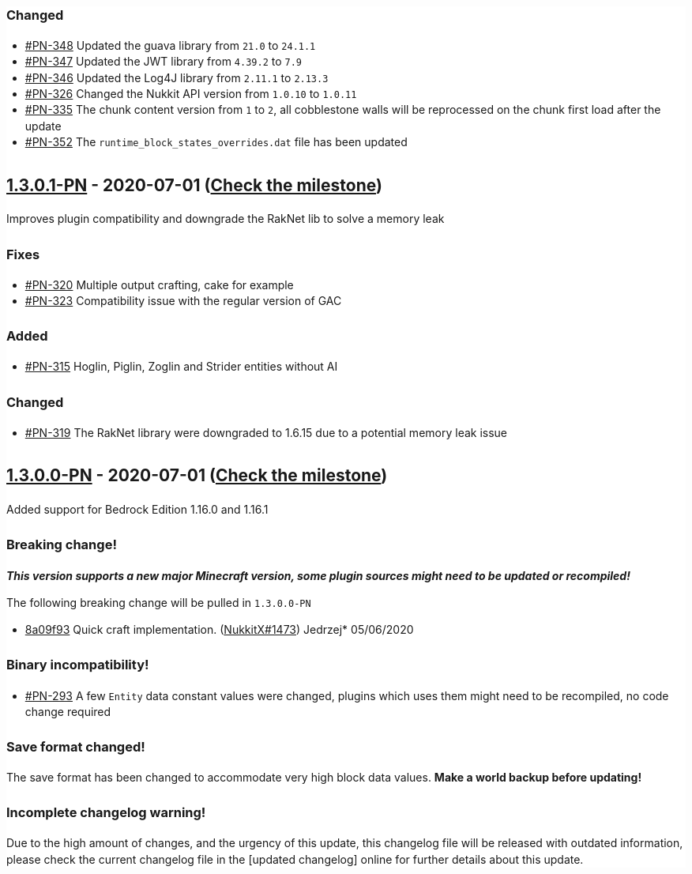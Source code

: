 ### Changed
- [#PN-348] Updated the guava library from `21.0` to `24.1.1`
- [#PN-347] Updated the JWT library from `4.39.2` to `7.9`
- [#PN-346] Updated the Log4J library from `2.11.1` to `2.13.3`
- [#PN-326] Changed the Nukkit API version from `1.0.10` to `1.0.11`
- [#PN-335] The chunk content version from `1` to `2`, all cobblestone walls will be reprocessed on the chunk first load after the update
- [#PN-352] The `runtime_block_states_overrides.dat` file has been updated

## [1.3.0.1-PN] - 2020-07-01 ([Check the milestone](https://github.com/PowerNukkit/PowerNukkit/milestone/14?closed=1))
Improves plugin compatibility and downgrade the RakNet lib to solve a memory leak

### Fixes
- [#PN-320] Multiple output crafting, cake for example
- [#PN-323] Compatibility issue with the regular version of GAC

### Added
- [#PN-315] Hoglin, Piglin, Zoglin and Strider entities without AI

### Changed
- [#PN-319] The RakNet library were downgraded to 1.6.15 due to a potential memory leak issue

## [1.3.0.0-PN] - 2020-07-01 ([Check the milestone](https://github.com/PowerNukkit/PowerNukkit/milestone/11?closed=1))
Added support for Bedrock Edition 1.16.0 and 1.16.1

### Breaking change!
***This version supports a new major Minecraft version, some plugin sources might need to be updated or recompiled!*** 

The following breaking change will be pulled in `1.3.0.0-PN`
- [8a09f93](https://github.com/PowerNukkit/PowerNukkit/commit/8a09f933f83c9a52531ff8a184a58c6d733c9174) Quick craft implementation. ([NukkitX#1473](https://github.com/NukkitX/Nukkit/pull/1473)) Jedrzej* 05/06/2020

### Binary incompatibility!
- [#PN-293] A few `Entity` data constant values were changed, plugins which uses them might need to be recompiled, no code change required

### Save format changed!
The save format has been changed to accommodate very high block data values. **Make a world backup before updating!**

### Incomplete changelog warning!
Due to the high amount of changes, and the urgency of this update, this changelog file will be released with outdated information,
please check the current changelog file in the [updated changelog] online for further details about this update.


[discord guild]: https://powernukkit.org/discord
[Unreleased 1.6.0.0-PN]: https://github.com/PowerNukkit/PowerNukkit/compare/v1.5.2.1-PN...bleeding
[1.5.2.1-PN]: https://github.com/PowerNukkit/PowerNukkit/compare/v1.5.2.0-PN...v1.5.2.1-PN
[1.5.2.0-PN]: https://github.com/PowerNukkit/PowerNukkit/compare/v1.5.1.0-PN...v1.5.2.0-PN
[1.5.1.0-PN]: https://github.com/PowerNukkit/PowerNukkit/compare/v1.5.0.0-PN...v1.5.1.0-PN
[1.5.0.0-PN]: https://github.com/PowerNukkit/PowerNukkit/compare/v1.4.0.0-PN...v1.5.0.0-PN
[1.4.0.0-PN]: https://github.com/PowerNukkit/PowerNukkit/compare/v1.3.1.5-PN...v1.4.0.0-PN
[1.3.1.5-PN]: https://github.com/PowerNukkit/PowerNukkit/compare/v1.3.1.4-PN...v1.3.1.5-PN
[1.3.1.4-PN]: https://github.com/PowerNukkit/PowerNukkit/compare/v1.3.1.3-PN...v1.3.1.4-PN
[1.3.1.3-PN]: https://github.com/PowerNukkit/PowerNukkit/compare/v1.3.1.2-PN...v1.3.1.3-PN
[1.3.1.2-PN]: https://github.com/PowerNukkit/PowerNukkit/compare/v1.3.1.1-PN...v1.3.1.2-PN
[1.3.1.1-PN]: https://github.com/PowerNukkit/PowerNukkit/compare/v1.3.1.0-PN...v1.3.1.1-PN
[1.3.1.0-PN]: https://github.com/PowerNukkit/PowerNukkit/compare/v1.3.0.1-PN...v1.3.1.0-PN
[1.3.0.1-PN]: https://github.com/PowerNukkit/PowerNukkit/compare/v1.3.0.0-PN...v1.3.0.1-PN
[1.3.0.0-PN]: https://github.com/PowerNukkit/PowerNukkit/compare/v1.2.1.0-PN...v1.3.0.1-PN
[1.3.0.0-PN]: https://github.com/PowerNukkit/PowerNukkit/compare/v1.2.1.0-PN...v1.3.0.0-PN
[1.2.1.0-PN]: https://github.com/PowerNukkit/PowerNukkit/compare/v1.2.0.2-PN...v1.2.1.0-PN
[1.2.0.2-PN]: https://github.com/PowerNukkit/PowerNukkit/compare/v1.2.0.1-PN...v1.2.0.2-PN
[1.2.0.1-PN]: https://github.com/PowerNukkit/PowerNukkit/compare/v1.2.0.0-PN...v1.2.0.1-PN
[1.2.0.0-PN]: https://github.com/PowerNukkit/PowerNukkit/compare/v1.1.1.0-PN...v1.2.0.0-PN
[1.1.1.0-PN]: https://github.com/PowerNukkit/PowerNukkit/compare/1ac6d50d36f07b6f1a02df299d9591d78c379db9...v1.1.1.0-PN#files_bucket
[a8247360]: https://github.com/PowerNukkit/PowerNukkit/commit/a8247360
[NukkitX]: https://github.com/CloudburstMC/Nukkit
[#PN-12]: https://github.com/PowerNukkit/PowerNukkit/issues/12
[#PN-44]: https://github.com/PowerNukkit/PowerNukkit/issues/44
[#PN-46]: https://github.com/PowerNukkit/PowerNukkit/issues/46
[#PN-49]: https://github.com/PowerNukkit/PowerNukkit/pull/49
[#PN-50]: https://github.com/PowerNukkit/PowerNukkit/pull/50
[#PN-51]: https://github.com/PowerNukkit/PowerNukkit/pull/51
[#PN-52]: https://github.com/PowerNukkit/PowerNukkit/pull/52
[#PN-53]: https://github.com/PowerNukkit/PowerNukkit/pull/53
[#PN-54]: https://github.com/PowerNukkit/PowerNukkit/pull/54
[#PN-55]: https://github.com/PowerNukkit/PowerNukkit/pull/55
[#PN-56]: https://github.com/PowerNukkit/PowerNukkit/pull/56
[#PN-57]: https://github.com/PowerNukkit/PowerNukkit/pull/57
[#PN-58]: https://github.com/PowerNukkit/PowerNukkit/pull/58
[#PN-79]: https://github.com/PowerNukkit/PowerNukkit/issues/79
[#PN-80]: https://github.com/PowerNukkit/PowerNukkit/pull/80
[#PN-87]: https://github.com/PowerNukkit/PowerNukkit/issues/87
[#PN-93]: https://github.com/PowerNukkit/PowerNukkit/issues/93
[#PN-95]: https://github.com/PowerNukkit/PowerNukkit/issues/95
[#PN-102]: https://github.com/PowerNukkit/PowerNukkit/pull/102
[#PN-103]: https://github.com/PowerNukkit/PowerNukkit/issues/103
[#PN-108]: https://github.com/PowerNukkit/PowerNukkit/pull/108
[#PN-113]: https://github.com/PowerNukkit/PowerNukkit/issues/113
[#PN-116]: https://github.com/PowerNukkit/PowerNukkit/issues/116
[#PN-123]: https://github.com/PowerNukkit/PowerNukkit/issues/123
[#PN-129]: https://github.com/PowerNukkit/PowerNukkit/pull/129
[#PN-140]: https://github.com/PowerNukkit/PowerNukkit/pull/140
[#PN-152]: https://github.com/PowerNukkit/PowerNukkit/pull/152
[#PN-157]: https://github.com/PowerNukkit/PowerNukkit/issues/157
[#PN-170]: https://github.com/PowerNukkit/PowerNukkit/pull/170
[#PN-193]: https://github.com/PowerNukkit/PowerNukkit/issues/193
[#PN-210]: https://github.com/PowerNukkit/PowerNukkit/issues/210
[#PN-212]: https://github.com/PowerNukkit/PowerNukkit/issues/212
[#PN-220]: https://github.com/PowerNukkit/PowerNukkit/issues/220
[#PN-219]: https://github.com/PowerNukkit/PowerNukkit/pull/219
[#PN-222]: https://github.com/PowerNukkit/PowerNukkit/issues/223
[#PN-224]: https://github.com/PowerNukkit/PowerNukkit/pull/224
[#PN-226]: https://github.com/PowerNukkit/PowerNukkit/issues/226
[#PN-227]: https://github.com/PowerNukkit/PowerNukkit/pull/227
[#PN-228]: https://github.com/PowerNukkit/PowerNukkit/issues/228
[#PN-232]: https://github.com/PowerNukkit/PowerNukkit/issues/232
[#PN-234]: https://github.com/PowerNukkit/PowerNukkit/issues/234
[#PN-235]: https://github.com/PowerNukkit/PowerNukkit/issues/235
[#PN-239]: https://github.com/PowerNukkit/PowerNukkit/issues/239
[#PN-240]: https://github.com/PowerNukkit/PowerNukkit/issues/240
[#PN-242]: https://github.com/PowerNukkit/PowerNukkit/pull/242
[#PN-243]: https://github.com/PowerNukkit/PowerNukkit/issues/243
[#PN-244]: https://github.com/PowerNukkit/PowerNukkit/pull/244
[#PN-246]: https://github.com/PowerNukkit/PowerNukkit/issues/246
[#PN-247]: https://github.com/PowerNukkit/PowerNukkit/pull/247
[#PN-248]: https://github.com/PowerNukkit/PowerNukkit/pull/248
[#PN-253]: https://github.com/PowerNukkit/PowerNukkit/pull/253
[#PN-254]: https://github.com/PowerNukkit/PowerNukkit/issues/254
[#PN-255]: https://github.com/PowerNukkit/PowerNukkit/pull/255
[#PN-256]: https://github.com/PowerNukkit/PowerNukkit/pull/256
[#PN-259]: https://github.com/PowerNukkit/PowerNukkit/pull/259
[#PN-260]: https://github.com/PowerNukkit/PowerNukkit/pull/260
[#PN-261]: https://github.com/PowerNukkit/PowerNukkit/pull/261
[#PN-262]: https://github.com/PowerNukkit/PowerNukkit/pull/262
[#PN-263]: https://github.com/PowerNukkit/PowerNukkit/pull/263
[#PN-266]: https://github.com/PowerNukkit/PowerNukkit/issues/266
[#PN-267]: https://github.com/PowerNukkit/PowerNukkit/issues/267
[#PN-268]: https://github.com/PowerNukkit/PowerNukkit/pull/268
[#PN-270]: https://github.com/PowerNukkit/PowerNukkit/issues/270
[#PN-272]: https://github.com/PowerNukkit/PowerNukkit/issues/272
[#PN-273]: https://github.com/PowerNukkit/PowerNukkit/pull/273
[#PN-274]: https://github.com/PowerNukkit/PowerNukkit/pull/274
[#PN-275]: https://github.com/PowerNukkit/PowerNukkit/pull/275
[#PN-276]: https://github.com/PowerNukkit/PowerNukkit/pull/276
[#PN-277]: https://github.com/PowerNukkit/PowerNukkit/pull/277
[#PN-279]: https://github.com/PowerNukkit/PowerNukkit/pull/279
[#PN-281]: https://github.com/PowerNukkit/PowerNukkit/pull/281
[#PN-285]: https://github.com/PowerNukkit/PowerNukkit/pull/285
[#PN-287]: https://github.com/PowerNukkit/PowerNukkit/issues/287
[#PN-293]: https://github.com/PowerNukkit/PowerNukkit/pull/293
[#PN-297]: https://github.com/PowerNukkit/PowerNukkit/pull/297
[#PN-298]: https://github.com/PowerNukkit/PowerNukkit/issues/298
[#PN-315]: https://github.com/PowerNukkit/PowerNukkit/pull/315
[#PN-319]: https://github.com/PowerNukkit/PowerNukkit/pull/319
[#PN-320]: https://github.com/PowerNukkit/PowerNukkit/pull/320
[#PN-323]: https://github.com/PowerNukkit/PowerNukkit/issues/323
[#PN-326]: https://github.com/PowerNukkit/PowerNukkit/pull/326
[#PN-328]: https://github.com/PowerNukkit/PowerNukkit/issues/326
[#PN-330]: https://github.com/PowerNukkit/PowerNukkit/issues/330
[#PN-335]: https://github.com/PowerNukkit/PowerNukkit/issues/335
[#PN-338]: https://github.com/PowerNukkit/PowerNukkit/issues/338
[#PN-339]: https://github.com/PowerNukkit/PowerNukkit/issues/339
[#PN-340]: https://github.com/PowerNukkit/PowerNukkit/issues/340
[#PN-344]: https://github.com/PowerNukkit/PowerNukkit/issues/344
[#PN-346]: https://github.com/PowerNukkit/PowerNukkit/issues/346
[#PN-347]: https://github.com/PowerNukkit/PowerNukkit/issues/347
[#PN-348]: https://github.com/PowerNukkit/PowerNukkit/issues/348
[#PN-352]: https://github.com/PowerNukkit/PowerNukkit/issues/352
[#PN-359]: https://github.com/PowerNukkit/PowerNukkit/issues/359
[#PN-365]: https://github.com/PowerNukkit/PowerNukkit/issues/365
[#PN-366]: https://github.com/PowerNukkit/PowerNukkit/issues/366
[#PN-368]: https://github.com/PowerNukkit/PowerNukkit/issues/368
[#PN-390]: https://github.com/PowerNukkit/PowerNukkit/issues/390
[#PN-397]: https://github.com/PowerNukkit/PowerNukkit/issues/397
[#PN-400]: https://github.com/PowerNukkit/PowerNukkit/issues/400
[#PN-403]: https://github.com/PowerNukkit/PowerNukkit/issues/403
[#PN-404]: https://github.com/PowerNukkit/PowerNukkit/issues/404
[#PN-407]: https://github.com/PowerNukkit/PowerNukkit/issues/407
[#PN-412]: https://github.com/PowerNukkit/PowerNukkit/issues/412
[#PN-414]: https://github.com/PowerNukkit/PowerNukkit/issues/414
[#PN-422]: https://github.com/PowerNukkit/PowerNukkit/issues/422
[#PN-427]: https://github.com/PowerNukkit/PowerNukkit/issues/427
[#PN-430]: https://github.com/PowerNukkit/PowerNukkit/issues/430
[#PN-433]: https://github.com/PowerNukkit/PowerNukkit/issues/433
[#PN-436]: https://github.com/PowerNukkit/PowerNukkit/issues/436
[#PN-437]: https://github.com/PowerNukkit/PowerNukkit/issues/437
[#PN-440]: https://github.com/PowerNukkit/PowerNukkit/issues/440
[#PN-443]: https://github.com/PowerNukkit/PowerNukkit/issues/443
[#PN-445]: https://github.com/PowerNukkit/PowerNukkit/issues/445
[#PN-449]: https://github.com/PowerNukkit/PowerNukkit/issues/449
[#PN-450]: https://github.com/PowerNukkit/PowerNukkit/issues/450
[#PN-462]: https://github.com/PowerNukkit/PowerNukkit/issues/462
[#PN-464]: https://github.com/PowerNukkit/PowerNukkit/issues/464
[#PN-467]: https://github.com/PowerNukkit/PowerNukkit/issues/467
[#PN-469]: https://github.com/PowerNukkit/PowerNukkit/issues/469
[#PN-475]: https://github.com/PowerNukkit/PowerNukkit/issues/475
[#PN-544]: https://github.com/PowerNukkit/PowerNukkit/issues/544
[#PN-576]: https://github.com/PowerNukkit/PowerNukkit/issues/576
[#PN-625]: https://github.com/PowerNukkit/PowerNukkit/issues/625
[#PN-669]: https://github.com/PowerNukkit/PowerNukkit/issues/669
[#PN-702]: https://github.com/PowerNukkit/PowerNukkit/issues/702
[#PN-765]: https://github.com/PowerNukkit/PowerNukkit/issues/765
[#PN-766]: https://github.com/PowerNukkit/PowerNukkit/issues/766
[#PN-770]: https://github.com/PowerNukkit/PowerNukkit/issues/770
[#PN-776]: https://github.com/PowerNukkit/PowerNukkit/issues/776
[#PN-777]: https://github.com/PowerNukkit/PowerNukkit/issues/777
[#PN-778]: https://github.com/PowerNukkit/PowerNukkit/issues/778
[#PN-783]: https://github.com/PowerNukkit/PowerNukkit/issues/783
[#PN-857]: https://github.com/PowerNukkit/PowerNukkit/issues/857
[#PN-882]: https://github.com/PowerNukkit/PowerNukkit/issues/882
[#PN-902]: https://github.com/PowerNukkit/PowerNukkit/issues/902
[#PN-917]: https://github.com/PowerNukkit/PowerNukkit/issues/917
[#PN-959]: https://github.com/PowerNukkit/PowerNukkit/issues/959
[#PN-960]: https://github.com/PowerNukkit/PowerNukkit/issues/960
[#PN-979]: https://github.com/PowerNukkit/PowerNukkit/issues/979
[#PN-982]: https://github.com/PowerNukkit/PowerNukkit/issues/982
[#PN-990]: https://github.com/PowerNukkit/PowerNukkit/issues/990
[#PN-1100]: https://github.com/PowerNukkit/PowerNukkit/issues/1100
[#PN-1103]: https://github.com/PowerNukkit/PowerNukkit/issues/1103
[#PN-1107]: https://github.com/PowerNukkit/PowerNukkit/issues/1107
[#PN-1119]: https://github.com/PowerNukkit/PowerNukkit/issues/1119
[#PN-1120]: https://github.com/PowerNukkit/PowerNukkit/issues/1120
[#PN-1122]: https://github.com/PowerNukkit/PowerNukkit/issues/1122
[#PN-1130]: https://github.com/PowerNukkit/PowerNukkit/issues/1130
[#PN-1132]: https://github.com/PowerNukkit/PowerNukkit/issues/1132
[#PN-1134]: https://github.com/PowerNukkit/PowerNukkit/issues/1134
[#PN-1139]: https://github.com/PowerNukkit/PowerNukkit/issues/1139
[#PN-1146]: https://github.com/PowerNukkit/PowerNukkit/issues/1146
[#PN-1147]: https://github.com/PowerNukkit/PowerNukkit/issues/1147
[#PN-1149]: https://github.com/PowerNukkit/PowerNukkit/issues/1149
[#PN-1150]: https://github.com/PowerNukkit/PowerNukkit/issues/1150
[#PN-1151]: https://github.com/PowerNukkit/PowerNukkit/issues/1151
[#PN-1120]: https://github.com/PowerNukkit/PowerNukkit/issues/1120
[#PN-1153]: https://github.com/PowerNukkit/PowerNukkit/issues/1153
[#PN-1170]: https://github.com/PowerNukkit/PowerNukkit/issues/1170
[#PN-1172]: https://github.com/PowerNukkit/PowerNukkit/issues/1172
[#PN-1174]: https://github.com/PowerNukkit/PowerNukkit/issues/1174
[#PN-1177]: https://github.com/PowerNukkit/PowerNukkit/issues/1177
[#PN-1187]: https://github.com/PowerNukkit/PowerNukkit/issues/1187
[#PN-1191]: https://github.com/PowerNukkit/PowerNukkit/issues/1191
[#PN-1193]: https://github.com/PowerNukkit/PowerNukkit/issues/1193
[#PN-1202]: https://github.com/PowerNukkit/PowerNukkit/issues/1202
[#PN-1214]: https://github.com/PowerNukkit/PowerNukkit/issues/1214
[#PN-1233]: https://github.com/PowerNukkit/PowerNukkit/issues/1233
[#PN-1244]: https://github.com/PowerNukkit/PowerNukkit/issues/1244
[#PN-1216]: https://github.com/PowerNukkit/PowerNukkit/issues/1216
[#PN-1258]: https://github.com/PowerNukkit/PowerNukkit/issues/1258
[#PN-1266]: https://github.com/PowerNukkit/PowerNukkit/issues/1266
[#PN-1267]: https://github.com/PowerNukkit/PowerNukkit/issues/1267
[#PN-1270]: https://github.com/PowerNukkit/PowerNukkit/issues/1270
[#4]: https://github.com/PowerNukkitX/PowerNukkitX/pull/4
[#16]: https://github.com/PowerNukkitX/PowerNukkitX/pull/16
[#17]: https://github.com/PowerNukkitX/PowerNukkitX/issues/17
[#22]: https://github.com/PowerNukkitX/PowerNukkitX/issues/22
[#33]: https://github.com/PowerNukkitX/PowerNukkitX/pull/33
[#34]: https://github.com/PowerNukkitX/PowerNukkitX/pull/34
[#44]: https://github.com/PowerNukkitX/PowerNukkitX/pull/44
[#45]: https://github.com/PowerNukkitX/PowerNukkitX/pull/45
[#49]: https://github.com/PowerNukkitX/PowerNukkitX/issues/49
[#55]: https://github.com/PowerNukkitX/PowerNukkitX/issues/55
[#78]: https://github.com/PowerNukkitX/PowerNukkitX/pull/78
[#93]: https://github.com/PowerNukkitX/PowerNukkitX/pull/93
[#106]: https://github.com/PowerNukkitX/PowerNukkitX/issues/106
[#112]: https://github.com/PowerNukkitX/PowerNukkitX/pull/112
[#114]: https://github.com/PowerNukkitX/PowerNukkitX/issues/114
[#116]: https://github.com/PowerNukkitX/PowerNukkitX/issues/116
[#124]: https://github.com/PowerNukkitX/PowerNukkitX/issues/124
[#132]: https://github.com/PowerNukkitX/PowerNukkitX/pull/132
[#136]: https://github.com/PowerNukkitX/PowerNukkitX/issues/136
[#141]: https://github.com/PowerNukkitX/PowerNukkitX/pull/141
[#146]: https://github.com/PowerNukkitX/PowerNukkitX/pull/146
[#147]: https://github.com/PowerNukkitX/PowerNukkitX/pull/147
[#152]: https://github.com/PowerNukkitX/PowerNukkitX/issues/152
[#153]: https://github.com/PowerNukkitX/PowerNukkitX/issues/153
[#155]: https://github.com/PowerNukkitX/PowerNukkitX/pull/155
[#161]: https://github.com/PowerNukkitX/PowerNukkitX/pull/161
[#171]: https://github.com/PowerNukkitX/PowerNukkitX/issues/171
[#177]: https://github.com/PowerNukkitX/PowerNukkitX/pull/177
[#178]: https://github.com/PowerNukkitX/PowerNukkitX/pull/178
[#188]: https://github.com/PowerNukkitX/PowerNukkitX/issues/188
[#202]: https://github.com/PowerNukkitX/PowerNukkitX/issues/202
[#235]: https://github.com/PowerNukkitX/PowerNukkitX/pull/235
[#236]: https://github.com/PowerNukkitX/PowerNukkitX/pull/236
[#243]: https://github.com/PowerNukkitX/PowerNukkitX/pull/243
[#251]: https://github.com/PowerNukkitX/PowerNukkitX/pull/251
[#255]: https://github.com/PowerNukkitX/PowerNukkitX/pull/255
[#265]: https://github.com/PowerNukkitX/PowerNukkitX/pull/265
[#273]: https://github.com/PowerNukkitX/PowerNukkitX/pull/273
[#275]: https://github.com/PowerNukkitX/PowerNukkitX/pull/275
[#283]: https://github.com/PowerNukkitX/PowerNukkitX/pull/283
[#288]: https://github.com/PowerNukkitX/PowerNukkitX/pull/288
[#292]: https://github.com/PowerNukkitX/PowerNukkitX/pull/292
[#307]: https://github.com/PowerNukkitX/PowerNukkitX/pull/307
[#318]: https://github.com/PowerNukkitX/PowerNukkitX/issues/318
[#323]: https://github.com/PowerNukkitX/PowerNukkitX/issues/323
[#325]: https://github.com/PowerNukkitX/PowerNukkitX/pull/325
[#326]: https://github.com/PowerNukkitX/PowerNukkitX/pull/326
[#327]: https://github.com/PowerNukkitX/PowerNukkitX/pull/327
[#330]: https://github.com/PowerNukkitX/PowerNukkitX/pull/330
[#333]: https://github.com/PowerNukkitX/PowerNukkitX/pull/333
[#336]: https://github.com/PowerNukkitX/PowerNukkitX/pull/336
[#337]: https://github.com/PowerNukkitX/PowerNukkitX/pull/337
[#338]: https://github.com/PowerNukkitX/PowerNukkitX/pull/338
[#346]: https://github.com/PowerNukkitX/PowerNukkitX/pull/346
[#347]: https://github.com/PowerNukkitX/PowerNukkitX/pull/347
[#352]: https://github.com/PowerNukkitX/PowerNukkitX/pull/352
[#354]: https://github.com/PowerNukkitX/PowerNukkitX/pull/354
[#359]: https://github.com/PowerNukkitX/PowerNukkitX/pull/359
[#363]: https://github.com/PowerNukkitX/PowerNukkitX/pull/363
[#364]: https://github.com/PowerNukkitX/PowerNukkitX/pull/364
[#365]: https://github.com/PowerNukkitX/PowerNukkitX/pull/365
[#366]: https://github.com/PowerNukkitX/PowerNukkitX/pull/366
[#367]: https://github.com/PowerNukkitX/PowerNukkitX/pull/367
[#368]: https://github.com/PowerNukkitX/PowerNukkitX/pull/368
[#370]: https://github.com/PowerNukkitX/PowerNukkitX/pull/370
[#373]: https://github.com/PowerNukkitX/PowerNukkitX/pull/373
[#374]: https://github.com/PowerNukkitX/PowerNukkitX/pull/374
[#375]: https://github.com/PowerNukkitX/PowerNukkitX/pull/375
[#376]: https://github.com/PowerNukkitX/PowerNukkitX/pull/376
[#377]: https://github.com/PowerNukkitX/PowerNukkitX/pull/377
[#380]: https://github.com/PowerNukkitX/PowerNukkitX/pull/380
[#382]: https://github.com/PowerNukkitX/PowerNukkitX/pull/382
[#384]: https://github.com/PowerNukkitX/PowerNukkitX/pull/384
[#385]: https://github.com/PowerNukkitX/PowerNukkitX/pull/385
[#386]: https://github.com/PowerNukkitX/PowerNukkitX/pull/386
[#387]: https://github.com/PowerNukkitX/PowerNukkitX/pull/387
[#388]: https://github.com/PowerNukkitX/PowerNukkitX/pull/388
[#389]: https://github.com/PowerNukkitX/PowerNukkitX/pull/389
[#390]: https://github.com/PowerNukkitX/PowerNukkitX/pull/390
[#394]: https://github.com/PowerNukkitX/PowerNukkitX/pull/394
[#401]: https://github.com/PowerNukkitX/PowerNukkitX/issues/401
[#402]: https://github.com/PowerNukkitX/PowerNukkitX/pull/402
[#405]: https://github.com/PowerNukkitX/PowerNukkitX/pull/405
[#406]: https://github.com/PowerNukkitX/PowerNukkitX/pull/406
[#411]: https://github.com/PowerNukkitX/PowerNukkitX/pull/411
[#412]: https://github.com/PowerNukkitX/PowerNukkitX/pull/412
[#414]: https://github.com/PowerNukkitX/PowerNukkitX/pull/414
[#415]: https://github.com/PowerNukkitX/PowerNukkitX/pull/415
[#416]: https://github.com/PowerNukkitX/PowerNukkitX/pull/416
[#417]: https://github.com/PowerNukkitX/PowerNukkitX/pull/417
[#418]: https://github.com/PowerNukkitX/PowerNukkitX/pull/418
[#422]: https://github.com/PowerNukkitX/PowerNukkitX/pull/422
[#424]: https://github.com/PowerNukkitX/PowerNukkitX/pull/424
[#425]: https://github.com/PowerNukkitX/PowerNukkitX/pull/425
[#426]: https://github.com/PowerNukkitX/PowerNukkitX/pull/426
[#427]: https://github.com/PowerNukkitX/PowerNukkitX/issues/427
[#428]: https://github.com/PowerNukkitX/PowerNukkitX/pull/428
[#431]: https://github.com/PowerNukkitX/PowerNukkitX/pull/431
[#433]: https://github.com/PowerNukkitX/PowerNukkitX/pull/433
[#436]: https://github.com/PowerNukkitX/PowerNukkitX/pull/436
[#437]: https://github.com/PowerNukkitX/PowerNukkitX/pull/437
[#442]: https://github.com/PowerNukkitX/PowerNukkitX/pull/442
[#443]: https://github.com/PowerNukkitX/PowerNukkitX/pull/443
[#445]: https://github.com/PowerNukkitX/PowerNukkitX/pull/445
[#446]: https://github.com/PowerNukkitX/PowerNukkitX/pull/446
[#448]: https://github.com/PowerNukkitX/PowerNukkitX/pull/448
[#454]: https://github.com/PowerNukkitX/PowerNukkitX/pull/454
[#455]: https://github.com/PowerNukkitX/PowerNukkitX/pull/455
[#458]: https://github.com/PowerNukkitX/PowerNukkitX/pull/458
[#461]: https://github.com/PowerNukkitX/PowerNukkitX/pull/461
[#462]: https://github.com/PowerNukkitX/PowerNukkitX/pull/462
[#463]: https://github.com/PowerNukkitX/PowerNukkitX/pull/463
[#464]: https://github.com/PowerNukkitX/PowerNukkitX/pull/464
[#465]: https://github.com/PowerNukkitX/PowerNukkitX/pull/465
[#466]: https://github.com/PowerNukkitX/PowerNukkitX/pull/466
[#467]: https://github.com/PowerNukkitX/PowerNukkitX/pull/467
[#468]: https://github.com/PowerNukkitX/PowerNukkitX/pull/468
[#470]: https://github.com/PowerNukkitX/PowerNukkitX/pull/470
[#473]: https://github.com/PowerNukkitX/PowerNukkitX/pull/473
[#474]: https://github.com/PowerNukkitX/PowerNukkitX/pull/474
[#476]: https://github.com/PowerNukkitX/PowerNukkitX/pull/476
[#477]: https://github.com/PowerNukkitX/PowerNukkitX/pull/477
[#478]: https://github.com/PowerNukkitX/PowerNukkitX/pull/478
[#479]: https://github.com/PowerNukkitX/PowerNukkitX/issues/479
[#480]: https://github.com/PowerNukkitX/PowerNukkitX/pull/480
[#481]: https://github.com/PowerNukkitX/PowerNukkitX/pull/481
[#483]: https://github.com/PowerNukkitX/PowerNukkitX/pull/483
[#487]: https://github.com/PowerNukkitX/PowerNukkitX/pull/487
[#488]: https://github.com/PowerNukkitX/PowerNukkitX/pull/488
[#489]: https://github.com/PowerNukkitX/PowerNukkitX/pull/489
[#490]: https://github.com/PowerNukkitX/PowerNukkitX/pull/490
[#491]: https://github.com/PowerNukkitX/PowerNukkitX/pull/491
[#492]: https://github.com/PowerNukkitX/PowerNukkitX/pull/492
[#493]: https://github.com/PowerNukkitX/PowerNukkitX/pull/493
[#494]: https://github.com/PowerNukkitX/PowerNukkitX/pull/494
[#498]: https://github.com/PowerNukkitX/PowerNukkitX/pull/498
[#499]: https://github.com/PowerNukkitX/PowerNukkitX/pull/499
[#500]: https://github.com/PowerNukkitX/PowerNukkitX/pull/500
[#506]: https://github.com/PowerNukkitX/PowerNukkitX/pull/506
[#510]: https://github.com/PowerNukkitX/PowerNukkitX/pull/510
[#511]: https://github.com/PowerNukkitX/PowerNukkitX/pull/511
[#512]: https://github.com/PowerNukkitX/PowerNukkitX/pull/512
[#514]: https://github.com/PowerNukkitX/PowerNukkitX/pull/514
[#515]: https://github.com/PowerNukkitX/PowerNukkitX/pull/515
[#519]: https://github.com/PowerNukkitX/PowerNukkitX/pull/519
[#520]: https://github.com/PowerNukkitX/PowerNukkitX/issues/520
[#523]: https://github.com/PowerNukkitX/PowerNukkitX/pull/523
[#524]: https://github.com/PowerNukkitX/PowerNukkitX/pull/524
[#525]: https://github.com/PowerNukkitX/PowerNukkitX/issues/525
[#526]: https://github.com/PowerNukkitX/PowerNukkitX/issues/526
[#527]: https://github.com/PowerNukkitX/PowerNukkitX/pull/527
[#532]: https://github.com/PowerNukkitX/PowerNukkitX/pull/532
[#536]: https://github.com/PowerNukkitX/PowerNukkitX/pull/536
[#537]: https://github.com/PowerNukkitX/PowerNukkitX/pull/537
[#542]: https://github.com/PowerNukkitX/PowerNukkitX/pull/542
[#550]: https://github.com/PowerNukkitX/PowerNukkitX/pull/550
[#552]: https://github.com/PowerNukkitX/PowerNukkitX/pull/552
[#554]: https://github.com/PowerNukkitX/PowerNukkitX/pull/554
[#556]: https://github.com/PowerNukkitX/PowerNukkitX/pull/556
[#557]: https://github.com/PowerNukkitX/PowerNukkitX/pull/557
[#562]: https://github.com/PowerNukkitX/PowerNukkitX/pull/562
[#563]: https://github.com/PowerNukkitX/PowerNukkitX/pull/563
[#564]: https://github.com/PowerNukkitX/PowerNukkitX/pull/564
[#565]: https://github.com/PowerNukkitX/PowerNukkitX/pull/565
[#568]: https://github.com/PowerNukkitX/PowerNukkitX/pull/568
[#569]: https://github.com/PowerNukkitX/PowerNukkitX/pull/569
[#570]: https://github.com/PowerNukkitX/PowerNukkitX/pull/570
[#571]: https://github.com/PowerNukkitX/PowerNukkitX/pull/571
[#572]: https://github.com/PowerNukkitX/PowerNukkitX/pull/572
[#573]: https://github.com/PowerNukkitX/PowerNukkitX/pull/573
[#574]: https://github.com/PowerNukkitX/PowerNukkitX/pull/574
[#575]: https://github.com/PowerNukkitX/PowerNukkitX/issues/575
[#576]: https://github.com/PowerNukkitX/PowerNukkitX/pull/576
[#584]: https://github.com/PowerNukkitX/PowerNukkitX/pull/584
[#585]: https://github.com/PowerNukkitX/PowerNukkitX/pull/585
[#586]: https://github.com/PowerNukkitX/PowerNukkitX/pull/586
[#587]: https://github.com/PowerNukkitX/PowerNukkitX/pull/587
[#591]: https://github.com/PowerNukkitX/PowerNukkitX/issues/591
[#592]: https://github.com/PowerNukkitX/PowerNukkitX/issues/592
[#593]: https://github.com/PowerNukkitX/PowerNukkitX/pull/593
[#594]: https://github.com/PowerNukkitX/PowerNukkitX/pull/594
[#596]: https://github.com/PowerNukkitX/PowerNukkitX/pull/596
[#599]: https://github.com/PowerNukkitX/PowerNukkitX/pull/599
[#601]: https://github.com/PowerNukkitX/PowerNukkitX/pull/601
[#602]: https://github.com/PowerNukkitX/PowerNukkitX/pull/602
[#603]: https://github.com/PowerNukkitX/PowerNukkitX/pull/603
[#605]: https://github.com/PowerNukkitX/PowerNukkitX/pull/605
[#607]: https://github.com/PowerNukkitX/PowerNukkitX/pull/607
[#610]: https://github.com/PowerNukkitX/PowerNukkitX/pull/610
[#611]: https://github.com/PowerNukkitX/PowerNukkitX/pull/611
[#612]: https://github.com/PowerNukkitX/PowerNukkitX/pull/612
[#613]: https://github.com/PowerNukkitX/PowerNukkitX/pull/613
[#615]: https://github.com/PowerNukkitX/PowerNukkitX/pull/615
[#617]: https://github.com/PowerNukkitX/PowerNukkitX/pull/617
[#620]: https://github.com/PowerNukkitX/PowerNukkitX/pull/620
[#621]: https://github.com/PowerNukkitX/PowerNukkitX/pull/621
[#623]: https://github.com/PowerNukkitX/PowerNukkitX/pull/623
[#V1-dev]: https://github.com/PowerNukkitX/PowerNukkitX/actions/runs/2179919470 
[#V2-dev]: https://github.com/PowerNukkitX/PowerNukkitX/actions/runs/2479714447
[#1.19.10-r1]: https://github.com/PowerNukkitX/PowerNukkitX/releases/tag/1.19.10-r1
[#1.19.20-r1]: https://github.com/PowerNukkitX/PowerNukkitX/releases/tag/1.19.20-r1
[#1.19.20-r2]: https://github.com/PowerNukkitX/PowerNukkitX/releases/tag/1.19.20-r2
[#1.19.20-r3]: https://github.com/PowerNukkitX/PowerNukkitX/releases/tag/1.19.20-r3
[#1.19.20-r4]: https://github.com/PowerNukkitX/PowerNukkitX/releases/tag/1.19.20-r4
[#1.19.20-r5]: https://github.com/PowerNukkitX/PowerNukkitX/releases/tag/1.19.20-r5
[#1.19.21-r1]: https://github.com/PowerNukkitX/PowerNukkitX/releases/tag/1.19.21-r1
[#1.19.21-r2]: https://github.com/PowerNukkitX/PowerNukkitX/releases/tag/1.19.21-r2
[#1.19.21-r3]: https://github.com/PowerNukkitX/PowerNukkitX/releases/tag/1.19.21-r3
[PowerNukkitX]: https://www.powernukkitx.cn
[Maven Central]: https://search.maven.org/search?q=g:cn.powernukkitx
[Javadoc]: https://javadoc.io/doc/cn.powernukkitx/powernukkitx
[QQ]: https://jq.qq.com/?_wv=1027&k=6rm3gbUI